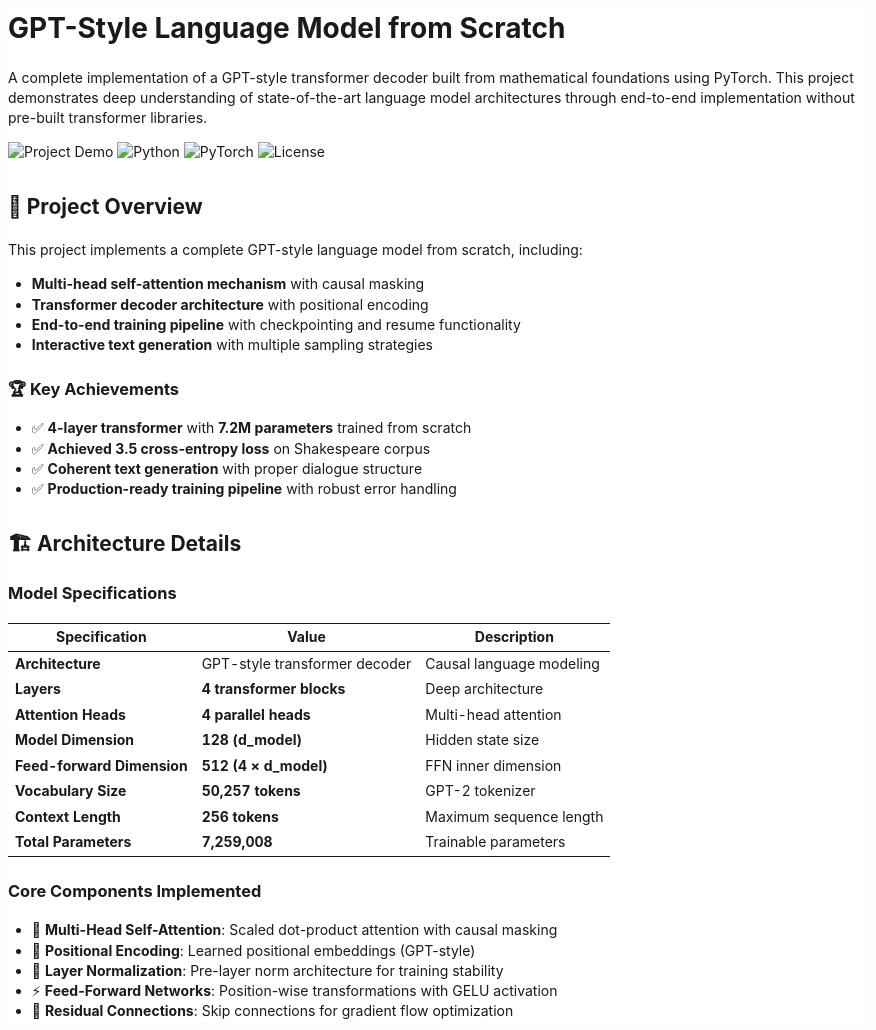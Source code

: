 # GPT-Style Language Model from Scratch

A complete implementation of a GPT-style transformer decoder built from mathematical foundations using PyTorch. This project demonstrates deep understanding of state-of-the-art language model architectures through end-to-end implementation without pre-built transformer libraries.

![Project Demo](https://img.shields.io/badge/Status-Complete-brightgreen)
![Python](https://img.shields.io/badge/Python-3.8+-blue)
![PyTorch](https://img.shields.io/badge/PyTorch-2.0+-orange)
![License](https://img.shields.io/badge/License-MIT-green)

## 🎯 Project Overview

This project implements a complete GPT-style language model from scratch, including:
- **Multi-head self-attention mechanism** with causal masking
- **Transformer decoder architecture** with positional encoding
- **End-to-end training pipeline** with checkpointing and resume functionality
- **Interactive text generation** with multiple sampling strategies

### 🏆 Key Achievements
- ✅ **4-layer transformer** with **7.2M parameters** trained from scratch
- ✅ **Achieved 3.5 cross-entropy loss** on Shakespeare corpus
- ✅ **Coherent text generation** with proper dialogue structure
- ✅ **Production-ready training pipeline** with robust error handling

## 🏗️ Architecture Details

### Model Specifications

| Specification | Value | Description |
|---------------|-------|-------------|
| **Architecture** | GPT-style transformer decoder | Causal language modeling |
| **Layers** | **4 transformer blocks** | Deep architecture |
| **Attention Heads** | **4 parallel heads** | Multi-head attention |
| **Model Dimension** | **128 (d_model)** | Hidden state size |
| **Feed-forward Dimension** | **512 (4 × d_model)** | FFN inner dimension |
| **Vocabulary Size** | **50,257 tokens** | GPT-2 tokenizer |
| **Context Length** | **256 tokens** | Maximum sequence length |
| **Total Parameters** | **7,259,008** | Trainable parameters |

### Core Components Implemented
- 🎯 **Multi-Head Self-Attention**: Scaled dot-product attention with causal masking
- 📍 **Positional Encoding**: Learned positional embeddings (GPT-style)
- 🔧 **Layer Normalization**: Pre-layer norm architecture for training stability
- ⚡ **Feed-Forward Networks**: Position-wise transformations with GELU activation
- 🔄 **Residual Connections**: Skip connections for gradient flow optimization
